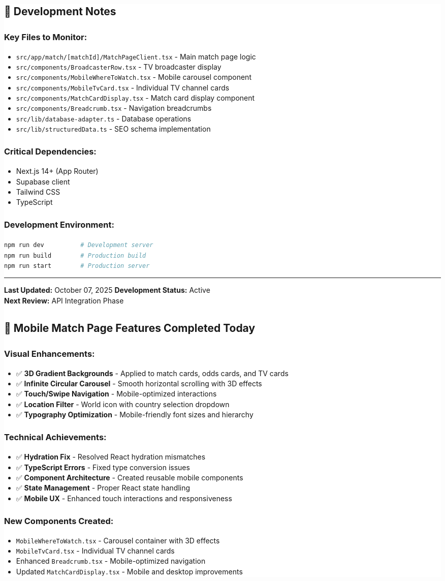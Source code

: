 ## 📝 Development Notes

### **Key Files to Monitor:**
- `src/app/match/[matchId]/MatchPageClient.tsx` - Main match page logic
- `src/components/BroadcasterRow.tsx` - TV broadcaster display
- `src/components/MobileWhereToWatch.tsx` - Mobile carousel component
- `src/components/MobileTvCard.tsx` - Individual TV channel cards
- `src/components/MatchCardDisplay.tsx` - Match card display component
- `src/components/Breadcrumb.tsx` - Navigation breadcrumbs
- `src/lib/database-adapter.ts` - Database operations
- `src/lib/structuredData.ts` - SEO schema implementation

### **Critical Dependencies:**
- Next.js 14+ (App Router)
- Supabase client
- Tailwind CSS
- TypeScript

### **Development Environment:**
```bash
npm run dev          # Development server
npm run build        # Production build
npm run start        # Production server
```

---

**Last Updated:** October 07, 2025
**Development Status:** Active  
**Next Review:** API Integration Phase

## 🎨 Mobile Match Page Features Completed Today

### **Visual Enhancements:**
- ✅ **3D Gradient Backgrounds** - Applied to match cards, odds cards, and TV cards
- ✅ **Infinite Circular Carousel** - Smooth horizontal scrolling with 3D effects
- ✅ **Touch/Swipe Navigation** - Mobile-optimized interactions
- ✅ **Location Filter** - World icon with country selection dropdown
- ✅ **Typography Optimization** - Mobile-friendly font sizes and hierarchy

### **Technical Achievements:**
- ✅ **Hydration Fix** - Resolved React hydration mismatches
- ✅ **TypeScript Errors** - Fixed type conversion issues
- ✅ **Component Architecture** - Created reusable mobile components
- ✅ **State Management** - Proper React state handling
- ✅ **Mobile UX** - Enhanced touch interactions and responsiveness

### **New Components Created:**
- `MobileWhereToWatch.tsx` - Carousel container with 3D effects
- `MobileTvCard.tsx` - Individual TV channel cards
- Enhanced `Breadcrumb.tsx` - Mobile-optimized navigation
- Updated `MatchCardDisplay.tsx` - Mobile and desktop improvements
